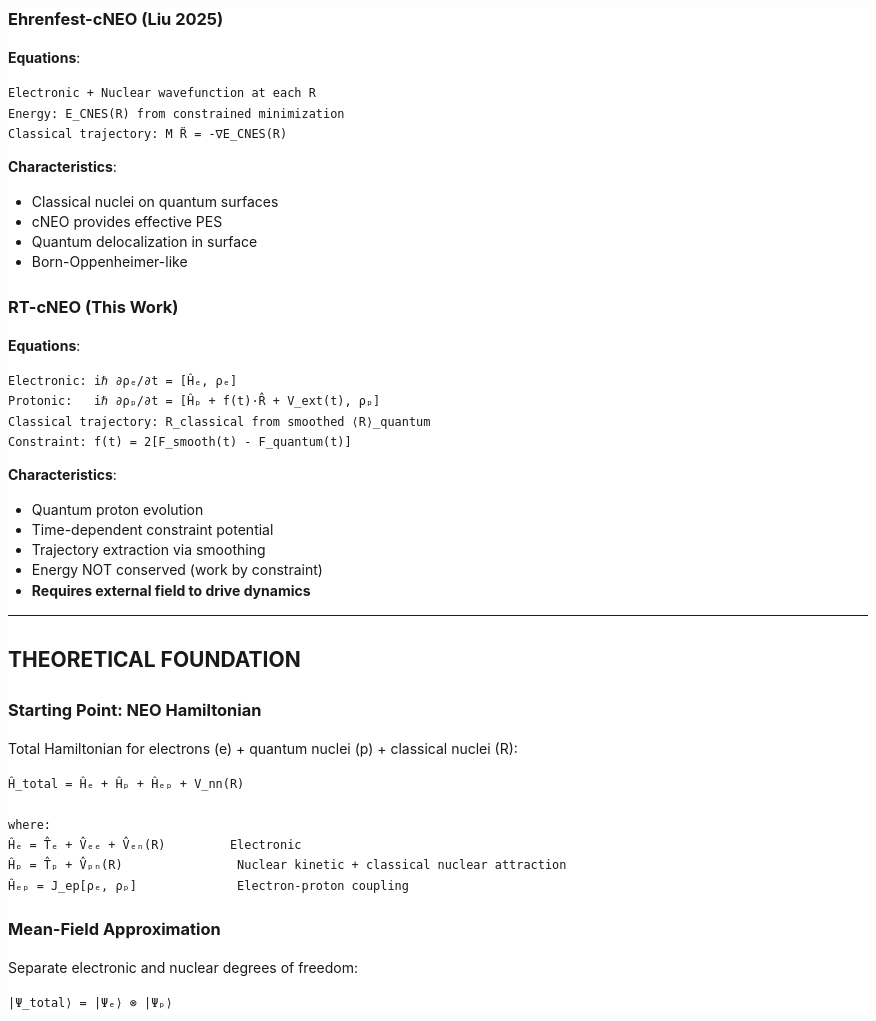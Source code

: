 ### Ehrenfest-cNEO (Liu 2025)

**Equations**:
```
Electronic + Nuclear wavefunction at each R
Energy: E_CNES(R) from constrained minimization
Classical trajectory: M R̈ = -∇E_CNES(R)
```

**Characteristics**:
- Classical nuclei on quantum surfaces
- cNEO provides effective PES
- Quantum delocalization in surface
- Born-Oppenheimer-like

### RT-cNEO (This Work)

**Equations**:
```
Electronic: iℏ ∂ρₑ/∂t = [Ĥₑ, ρₑ]
Protonic:   iℏ ∂ρₚ/∂t = [Ĥₚ + f(t)·R̂ + V_ext(t), ρₚ]
Classical trajectory: R_classical from smoothed ⟨R⟩_quantum
Constraint: f(t) = 2[F_smooth(t) - F_quantum(t)]
```

**Characteristics**:
- Quantum proton evolution
- Time-dependent constraint potential
- Trajectory extraction via smoothing
- Energy NOT conserved (work by constraint)
- **Requires external field to drive dynamics**

---

## THEORETICAL FOUNDATION

### Starting Point: NEO Hamiltonian

Total Hamiltonian for electrons (e) + quantum nuclei (p) + classical nuclei (R):

```
Ĥ_total = Ĥₑ + Ĥₚ + Ĥₑₚ + V_nn(R)

where:
Ĥₑ = T̂ₑ + V̂ₑₑ + V̂ₑₙ(R)         Electronic
Ĥₚ = T̂ₚ + V̂ₚₙ(R)                Nuclear kinetic + classical nuclear attraction
Ĥₑₚ = J_ep[ρₑ, ρₚ]              Electron-proton coupling
```

### Mean-Field Approximation

Separate electronic and nuclear degrees of freedom:
```
|Ψ_total⟩ = |Ψₑ⟩ ⊗ |Ψₚ⟩
```

